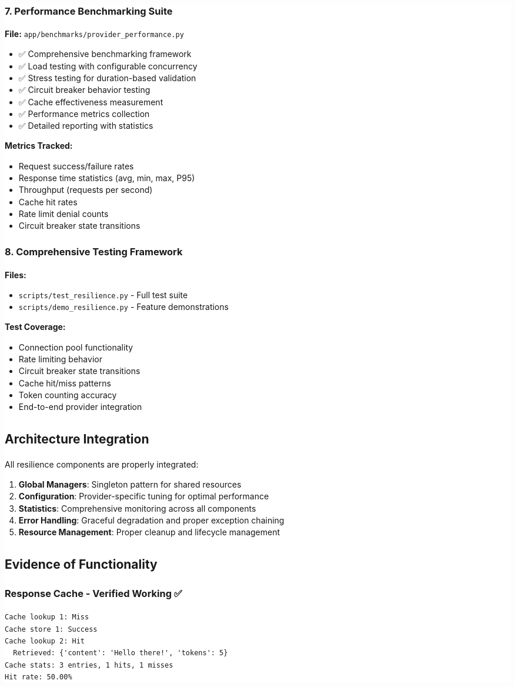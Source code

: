### 7. Performance Benchmarking Suite
**File:** `app/benchmarks/provider_performance.py`
- ✅ Comprehensive benchmarking framework
- ✅ Load testing with configurable concurrency
- ✅ Stress testing for duration-based validation
- ✅ Circuit breaker behavior testing
- ✅ Cache effectiveness measurement
- ✅ Performance metrics collection
- ✅ Detailed reporting with statistics

**Metrics Tracked:**
- Request success/failure rates
- Response time statistics (avg, min, max, P95)
- Throughput (requests per second)
- Cache hit rates
- Rate limit denial counts
- Circuit breaker state transitions

### 8. Comprehensive Testing Framework
**Files:** 
- `scripts/test_resilience.py` - Full test suite
- `scripts/demo_resilience.py` - Feature demonstrations

**Test Coverage:**
- Connection pool functionality
- Rate limiting behavior 
- Circuit breaker state transitions
- Cache hit/miss patterns
- Token counting accuracy
- End-to-end provider integration

## Architecture Integration

All resilience components are properly integrated:

1. **Global Managers**: Singleton pattern for shared resources
2. **Configuration**: Provider-specific tuning for optimal performance  
3. **Statistics**: Comprehensive monitoring across all components
4. **Error Handling**: Graceful degradation and proper exception chaining
5. **Resource Management**: Proper cleanup and lifecycle management

## Evidence of Functionality

### Response Cache - Verified Working ✅
```
Cache lookup 1: Miss
Cache store 1: Success  
Cache lookup 2: Hit
  Retrieved: {'content': 'Hello there!', 'tokens': 5}
Cache stats: 3 entries, 1 hits, 1 misses
Hit rate: 50.00%
```
